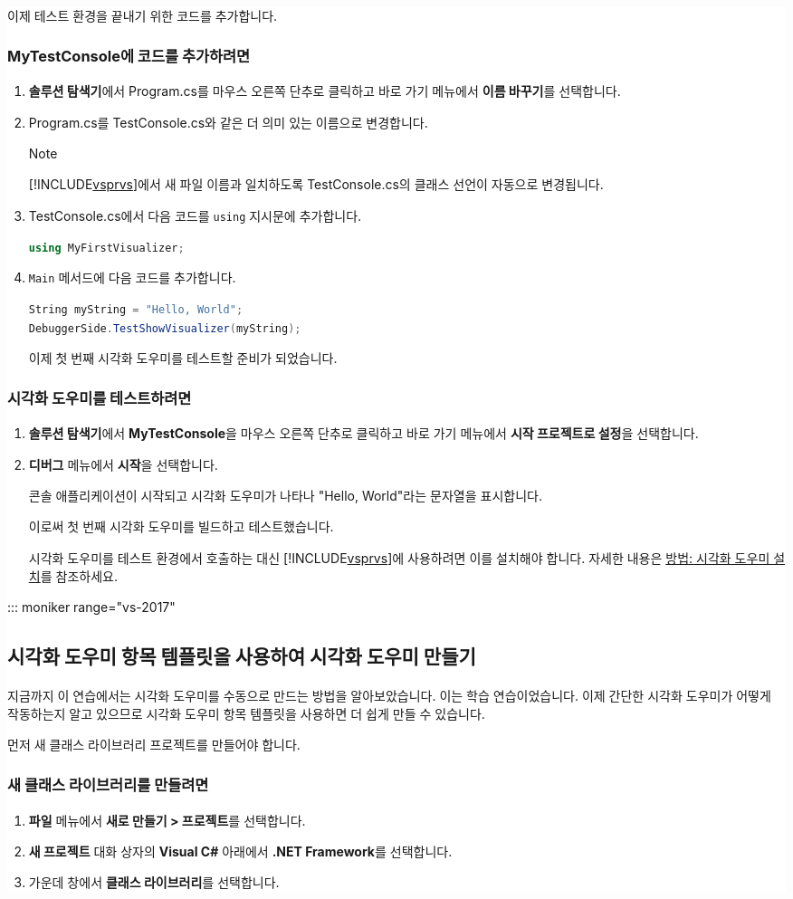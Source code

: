    이제 테스트 환경을 끝내기 위한 코드를 추가합니다.

### <a name="to-add-code-to-mytestconsole"></a>MyTestConsole에 코드를 추가하려면

1. **솔루션 탐색기**에서 Program.cs를 마우스 오른쪽 단추로 클릭하고 바로 가기 메뉴에서 **이름 바꾸기**를 선택합니다.

2. Program.cs를 TestConsole.cs와 같은 더 의미 있는 이름으로 변경합니다.

    > [!NOTE]
    > [!INCLUDE[vsprvs](../code-quality/includes/vsprvs_md.md)]에서 새 파일 이름과 일치하도록 TestConsole.cs의 클래스 선언이 자동으로 변경됩니다.

3. TestConsole.cs에서 다음 코드를 `using` 지시문에 추가합니다.

   ```csharp
   using MyFirstVisualizer;
   ```

4. `Main` 메서드에 다음 코드를 추가합니다.

   ```csharp
   String myString = "Hello, World";
   DebuggerSide.TestShowVisualizer(myString);
   ```

   이제 첫 번째 시각화 도우미를 테스트할 준비가 되었습니다.

### <a name="to-test-the-visualizer"></a>시각화 도우미를 테스트하려면

1. **솔루션 탐색기**에서 **MyTestConsole**을 마우스 오른쪽 단추로 클릭하고 바로 가기 메뉴에서 **시작 프로젝트로 설정**을 선택합니다.

2. **디버그** 메뉴에서 **시작**을 선택합니다.

    콘솔 애플리케이션이 시작되고 시각화 도우미가 나타나 "Hello, World"라는 문자열을 표시합니다.

   이로써 첫 번째 시각화 도우미를 빌드하고 테스트했습니다.

   시각화 도우미를 테스트 환경에서 호출하는 대신 [!INCLUDE[vsprvs](../code-quality/includes/vsprvs_md.md)]에 사용하려면 이를 설치해야 합니다. 자세한 내용은 [방법: 시각화 도우미 설치](../debugger/how-to-install-a-visualizer.md)를 참조하세요.

::: moniker range="vs-2017"

## <a name="create-a-visualizer-using-the-visualizer-item-template"></a>시각화 도우미 항목 템플릿을 사용하여 시각화 도우미 만들기

지금까지 이 연습에서는 시각화 도우미를 수동으로 만드는 방법을 알아보았습니다. 이는 학습 연습이었습니다. 이제 간단한 시각화 도우미가 어떻게 작동하는지 알고 있으므로 시각화 도우미 항목 템플릿을 사용하면 더 쉽게 만들 수 있습니다.

먼저 새 클래스 라이브러리 프로젝트를 만들어야 합니다.

### <a name="to-create-a-new-class-library"></a>새 클래스 라이브러리를 만들려면

1. **파일** 메뉴에서 **새로 만들기 > 프로젝트**를 선택합니다.

2. **새 프로젝트** 대화 상자의 **Visual C#** 아래에서 **.NET Framework**를 선택합니다.

3. 가운데 창에서 **클래스 라이브러리**를 선택합니다.
